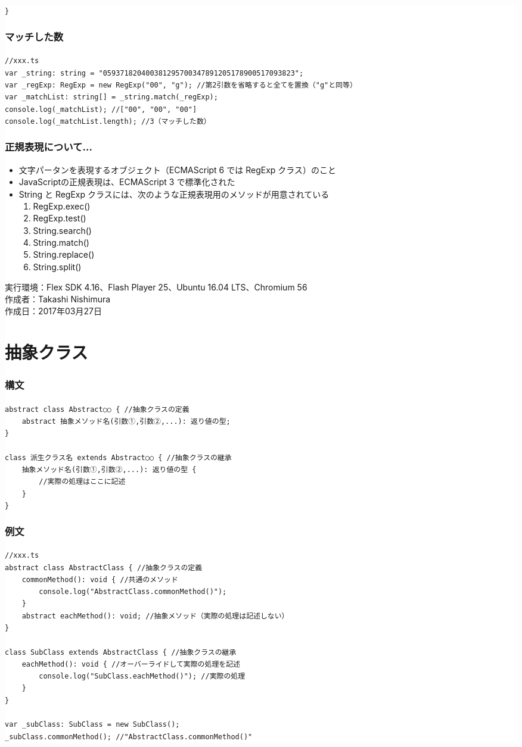 ```
}
```

### マッチした数
```
//xxx.ts
var _string: string = "059371820400381295700347891205178900517093823";
var _regExp: RegExp = new RegExp("00", "g"); //第2引数を省略すると全てを置換（"g"と同等）
var _matchList: string[] = _string.match(_regExp);
console.log(_matchList); //["00", "00", "00"]
console.log(_matchList.length); //3（マッチした数）
```

### 正規表現について…
* 文字パータンを表現するオブジェクト（ECMAScript 6 では RegExp クラス）のこと
* JavaScriptの正規表現は、ECMAScript 3 で標準化された
* String と RegExp クラスには、次のような正規表現用のメソッドが用意されている
    1. RegExp.exec()
    1. RegExp.test()
    1. String.search()
    1. String.match()
    1. String.replace()
    1. String.split()

実行環境：Flex SDK 4.16、Flash Player 25、Ubuntu 16.04 LTS、Chromium 56  
作成者：Takashi Nishimura  
作成日：2017年03月27日  


<a name="抽象クラス"></a>
# <b>抽象クラス</b>

### 構文
```
abstract class Abstract○○ { //抽象クラスの定義
    abstract 抽象メソッド名(引数①,引数②,...): 返り値の型;
}

class 派生クラス名 extends Abstract○○ { //抽象クラスの継承
    抽象メソッド名(引数①,引数②,...): 返り値の型 {
        //実際の処理はここに記述
    }
}
```

### 例文
```
//xxx.ts
abstract class AbstractClass { //抽象クラスの定義
    commonMethod(): void { //共通のメソッド
        console.log("AbstractClass.commonMethod()");
    }
    abstract eachMethod(): void; //抽象メソッド（実際の処理は記述しない）
}

class SubClass extends AbstractClass { //抽象クラスの継承
    eachMethod(): void { //オーバーライドして実際の処理を記述
        console.log("SubClass.eachMethod()"); //実際の処理
    }
}

var _subClass: SubClass = new SubClass();
_subClass.commonMethod(); //"AbstractClass.commonMethod()"
```